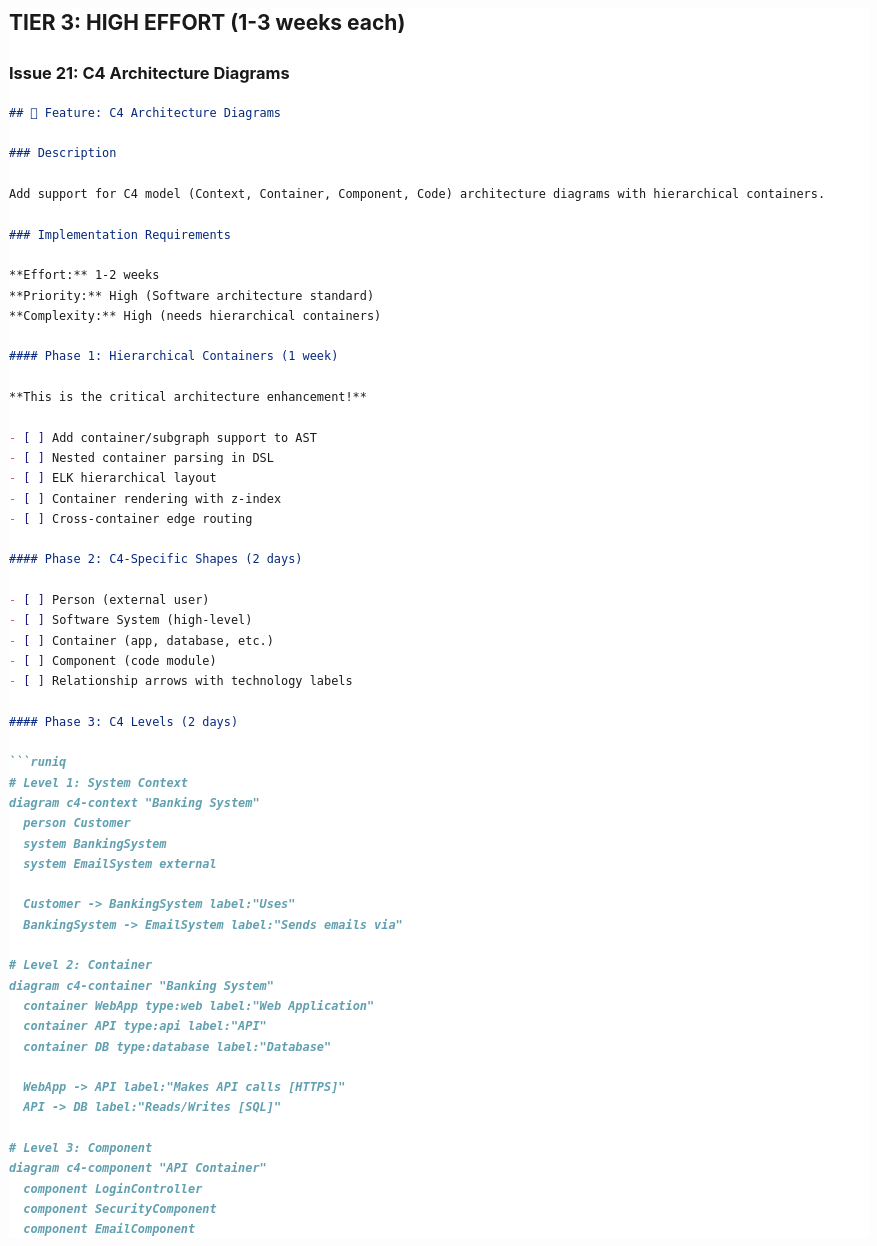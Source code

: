 
## TIER 3: HIGH EFFORT (1-3 weeks each)

### Issue 21: C4 Architecture Diagrams

````markdown
## 🎯 Feature: C4 Architecture Diagrams

### Description

Add support for C4 model (Context, Container, Component, Code) architecture diagrams with hierarchical containers.

### Implementation Requirements

**Effort:** 1-2 weeks  
**Priority:** High (Software architecture standard)  
**Complexity:** High (needs hierarchical containers)

#### Phase 1: Hierarchical Containers (1 week)

**This is the critical architecture enhancement!**

- [ ] Add container/subgraph support to AST
- [ ] Nested container parsing in DSL
- [ ] ELK hierarchical layout
- [ ] Container rendering with z-index
- [ ] Cross-container edge routing

#### Phase 2: C4-Specific Shapes (2 days)

- [ ] Person (external user)
- [ ] Software System (high-level)
- [ ] Container (app, database, etc.)
- [ ] Component (code module)
- [ ] Relationship arrows with technology labels

#### Phase 3: C4 Levels (2 days)

```runiq
# Level 1: System Context
diagram c4-context "Banking System"
  person Customer
  system BankingSystem
  system EmailSystem external

  Customer -> BankingSystem label:"Uses"
  BankingSystem -> EmailSystem label:"Sends emails via"

# Level 2: Container
diagram c4-container "Banking System"
  container WebApp type:web label:"Web Application"
  container API type:api label:"API"
  container DB type:database label:"Database"

  WebApp -> API label:"Makes API calls [HTTPS]"
  API -> DB label:"Reads/Writes [SQL]"

# Level 3: Component
diagram c4-component "API Container"
  component LoginController
  component SecurityComponent
  component EmailComponent
````
